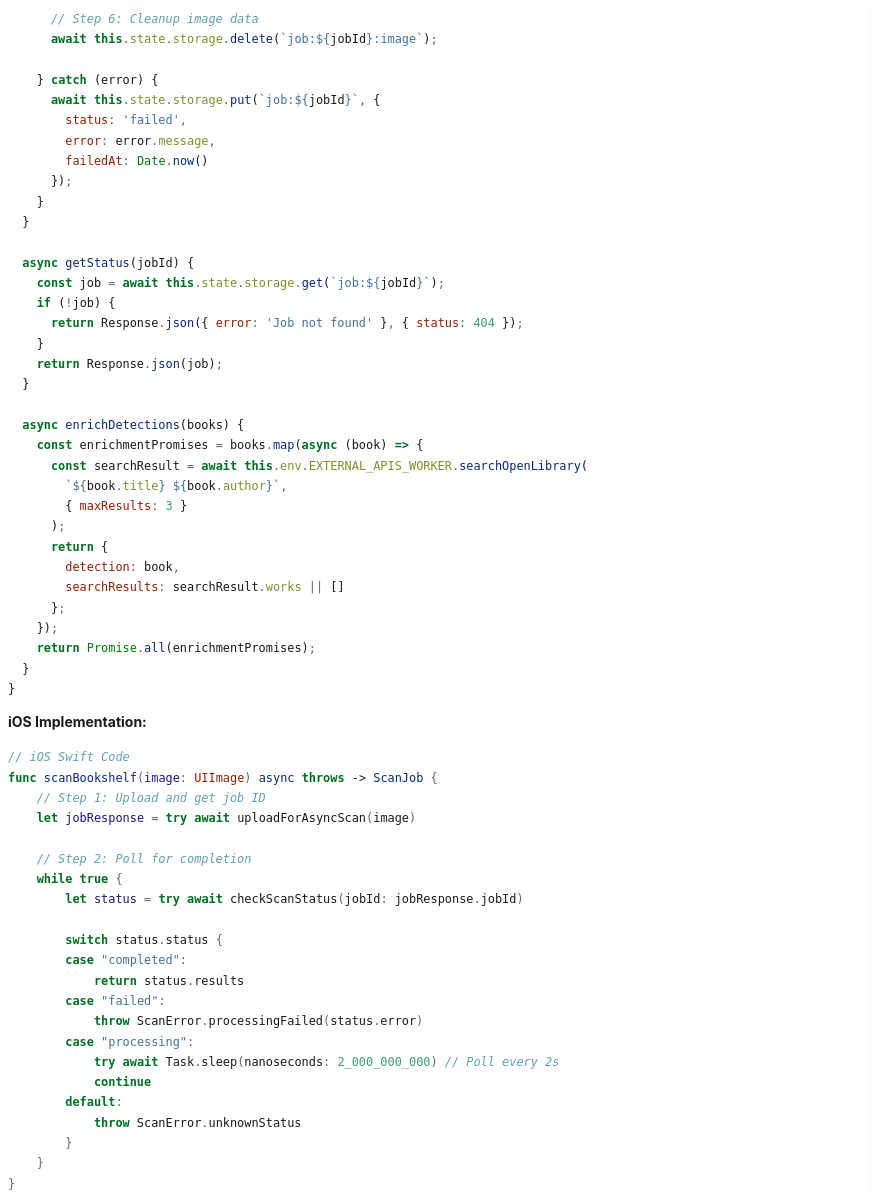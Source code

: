 ```javascript
      // Step 6: Cleanup image data
      await this.state.storage.delete(`job:${jobId}:image`);

    } catch (error) {
      await this.state.storage.put(`job:${jobId}`, {
        status: 'failed',
        error: error.message,
        failedAt: Date.now()
      });
    }
  }

  async getStatus(jobId) {
    const job = await this.state.storage.get(`job:${jobId}`);
    if (!job) {
      return Response.json({ error: 'Job not found' }, { status: 404 });
    }
    return Response.json(job);
  }

  async enrichDetections(books) {
    const enrichmentPromises = books.map(async (book) => {
      const searchResult = await this.env.EXTERNAL_APIS_WORKER.searchOpenLibrary(
        `${book.title} ${book.author}`,
        { maxResults: 3 }
      );
      return {
        detection: book,
        searchResults: searchResult.works || []
      };
    });
    return Promise.all(enrichmentPromises);
  }
}
```

**iOS Implementation:**
```swift
// iOS Swift Code
func scanBookshelf(image: UIImage) async throws -> ScanJob {
    // Step 1: Upload and get job ID
    let jobResponse = try await uploadForAsyncScan(image)

    // Step 2: Poll for completion
    while true {
        let status = try await checkScanStatus(jobId: jobResponse.jobId)

        switch status.status {
        case "completed":
            return status.results
        case "failed":
            throw ScanError.processingFailed(status.error)
        case "processing":
            try await Task.sleep(nanoseconds: 2_000_000_000) // Poll every 2s
            continue
        default:
            throw ScanError.unknownStatus
        }
    }
}
```
